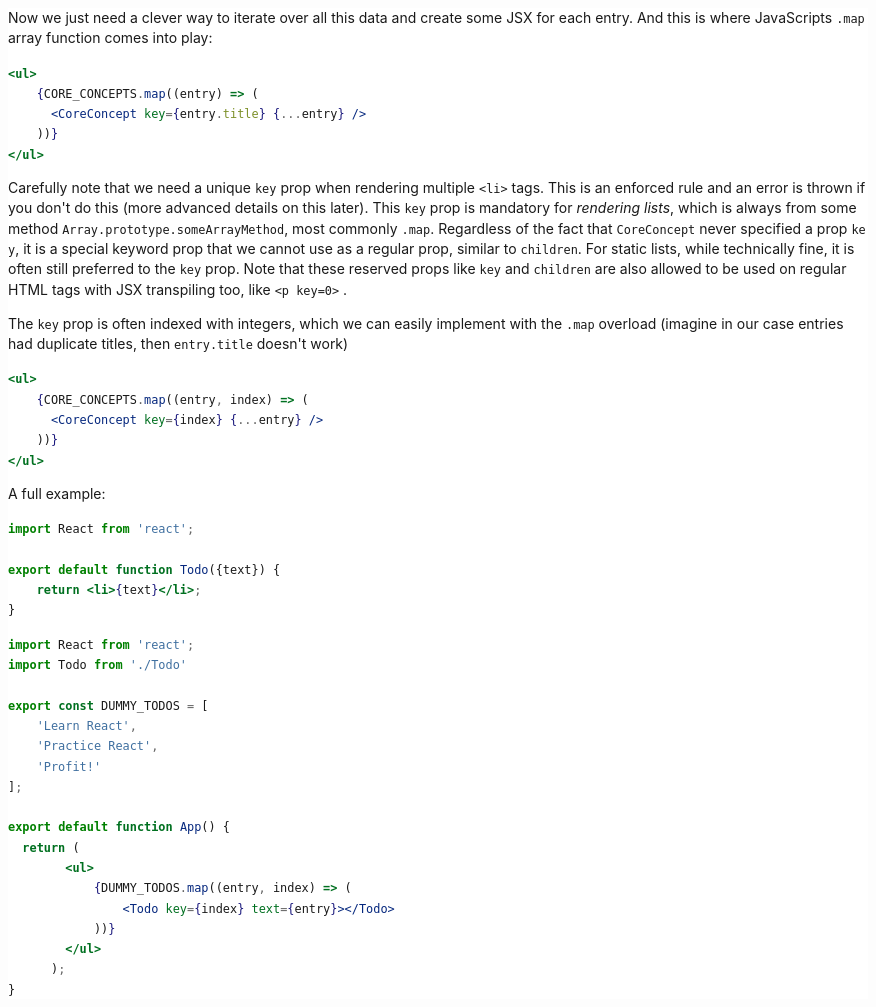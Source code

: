 Now we just need a clever way to iterate over all this data and create some JSX for each entry. And this is where JavaScripts `.map` array function comes into play:

```App.jsx
<ul>
	{CORE_CONCEPTS.map((entry) => (
	  <CoreConcept key={entry.title} {...entry} />
	))}
</ul>
```


Carefully note that we need a unique `key` prop when rendering multiple `<li>` tags. This is an enforced rule and an error is thrown if  you don't do this (more advanced details on this later). This `key` prop is mandatory for *rendering lists*, which is always from some method `Array.prototype.someArrayMethod`, most commonly `.map`. Regardless of the fact that `CoreConcept` never specified a prop `key`, it is a special keyword prop that we cannot use as a regular prop, similar to `children`. For static lists, while technically fine, it is often still preferred to the `key` prop. Note that these reserved props like `key` and `children` are also allowed to be used on regular HTML tags with JSX transpiling too, like `<p key=0>` .

The `key` prop is often indexed with integers, which we can easily implement with the `.map` overload (imagine in our case entries had duplicate titles, then `entry.title` doesn't work)


```App.jsx
<ul>
	{CORE_CONCEPTS.map((entry, index) => (
	  <CoreConcept key={index} {...entry} />
	))}
</ul>
```

A full example:

```Todo.jsx
import React from 'react';

export default function Todo({text}) {
    return <li>{text}</li>;
}
```

```App.jsx
import React from 'react';
import Todo from './Todo'

export const DUMMY_TODOS = [
    'Learn React',
    'Practice React',
    'Profit!'
];

export default function App() {
  return (
        <ul>
            {DUMMY_TODOS.map((entry, index) => (
                <Todo key={index} text={entry}></Todo>    
            ))}
        </ul>
      );
}
```